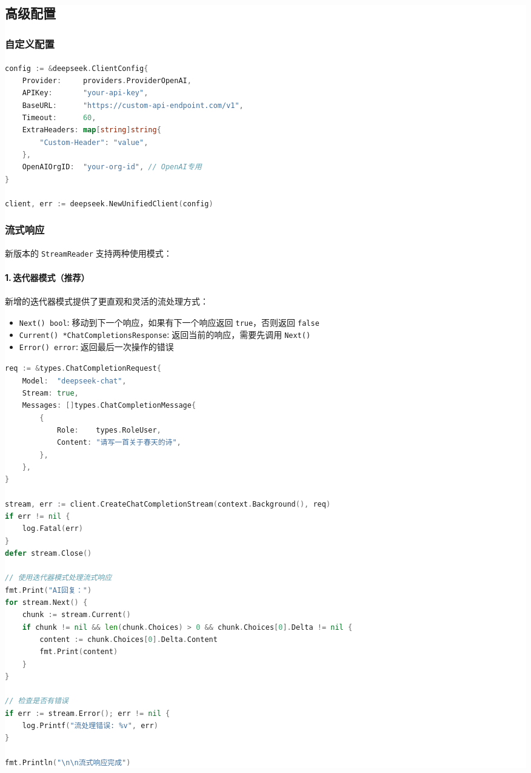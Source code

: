 ## 高级配置

### 自定义配置

```go
config := &deepseek.ClientConfig{
    Provider:     providers.ProviderOpenAI,
    APIKey:       "your-api-key",
    BaseURL:      "https://custom-api-endpoint.com/v1",
    Timeout:      60,
    ExtraHeaders: map[string]string{
        "Custom-Header": "value",
    },
    OpenAIOrgID:  "your-org-id", // OpenAI专用
}

client, err := deepseek.NewUnifiedClient(config)
```

### 流式响应

新版本的 `StreamReader` 支持两种使用模式：

#### 1. 迭代器模式（推荐）

新增的迭代器模式提供了更直观和灵活的流处理方式：

- `Next() bool`: 移动到下一个响应，如果有下一个响应返回 `true`，否则返回 `false`
- `Current() *ChatCompletionsResponse`: 返回当前的响应，需要先调用 `Next()`
- `Error() error`: 返回最后一次操作的错误

```go
req := &types.ChatCompletionRequest{
    Model:  "deepseek-chat",
    Stream: true,
    Messages: []types.ChatCompletionMessage{
        {
            Role:    types.RoleUser,
            Content: "请写一首关于春天的诗",
        },
    },
}

stream, err := client.CreateChatCompletionStream(context.Background(), req)
if err != nil {
    log.Fatal(err)
}
defer stream.Close()

// 使用迭代器模式处理流式响应
fmt.Print("AI回复：")
for stream.Next() {
    chunk := stream.Current()
    if chunk != nil && len(chunk.Choices) > 0 && chunk.Choices[0].Delta != nil {
        content := chunk.Choices[0].Delta.Content
        fmt.Print(content)
    }
}

// 检查是否有错误
if err := stream.Error(); err != nil {
    log.Printf("流处理错误: %v", err)
}

fmt.Println("\n\n流式响应完成")
```